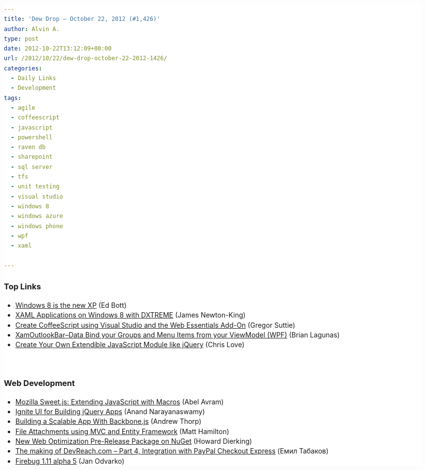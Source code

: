 ```yaml
---
title: 'Dew Drop – October 22, 2012 (#1,426)'
author: Alvin A.
type: post
date: 2012-10-22T13:12:09+00:00
url: /2012/10/22/dew-drop-october-22-2012-1426/
categories:
  - Daily Links
  - Development
tags:
  - agile
  - coffeescript
  - javascript
  - powershell
  - raven db
  - sharepoint
  - sql server
  - tfs
  - unit testing
  - visual studio
  - windows 8
  - windows azure
  - windows phone
  - wpf
  - xaml

---
```

### <a name="top"></a>Top Links

  * <a href="http://feedproxy.google.com/~r/zdnet/Bott/~3/cdn4Fx8B3Hk/" target="_blank">Windows 8 is the new XP</a> (Ed Bott)
  * <a href="http://james.newtonking.com/archive/2012/10/13/xaml-applications-on-windows-8-with-dxtreme.aspx" target="_blank">XAML Applications on Windows 8 with DXTREME</a> (James Newton-King)
  * <a href="http://gregorsuttie.com/2012/10/20/create-coffeescript-using-visual-studio-and-the-web-essentials-add-on/" target="_blank">Create CoffeeScript using Visual Studio and the Web Essentials Add-On</a> (Gregor Suttie)
  * <a href="http://www.infragistics.com/community/blogs/blagunas/archive/2012/10/19/xamoutlookbar-data-bind-your-groups-and-menu-items-from-your-viewmodel-wpf.aspx" target="_blank">XamOutlookBar–Data Bind your Groups and Menu Items from your ViewModel (WPF)</a> (Brian Lagunas)
  * <a href="http://professionalaspnet.com/archive/2012/10/22/Create-Your-Own-Extendible-JavaScript-Module-like-jQuery.aspx" target="_blank">Create Your Own Extendible JavaScript Module like jQuery</a> (Chris Love)

&#160;

### <a name="web"></a>Web Development

  * <a href="http://www.infoq.com/news/2012/10/Mozilla-Sweetjs" target="_blank">Mozilla Sweet.js: Extending JavaScript with Macros</a> (Abel Avram)
  * <a href="http://www.infoq.com/news/2012/10/ignite-ui" target="_blank">Ignite UI for Building jQuery Apps</a> (Anand Narayanaswamy)
  * <a href="http://feedproxy.google.com/~r/nettuts/~3/uO6vdrnAANU/" target="_blank">Building a Scalable App With Backbone.js</a> (Andrew Thorp)
  * <a href="http://matthamilton.net/file-attachments-with-mvc-ef" target="_blank">File Attachments using MVC and Entity Framework</a> (Matt Hamilton)
  * <a href="http://feedproxy.google.com/~r/CodeBetter/~3/SwToPzjo3yI/" target="_blank">New Web Optimization Pre-Release Package on NuGet</a> (Howard Dierking)
  * <a href="http://feedproxy.google.com/~r/Codet/~3/JhcOmYRzEp8/the-making-of-devreachcom-part-4.html" target="_blank">The making of DevReach.com &#8211; Part 4, Integration with PayPal Checkout Express</a> (Емил Табаков)
  * <a href="http://blog.getfirebug.com/2012/10/19/firebug-1-11-alpha-5/" target="_blank">Firebug 1.11 alpha 5</a> (Jan Odvarko)